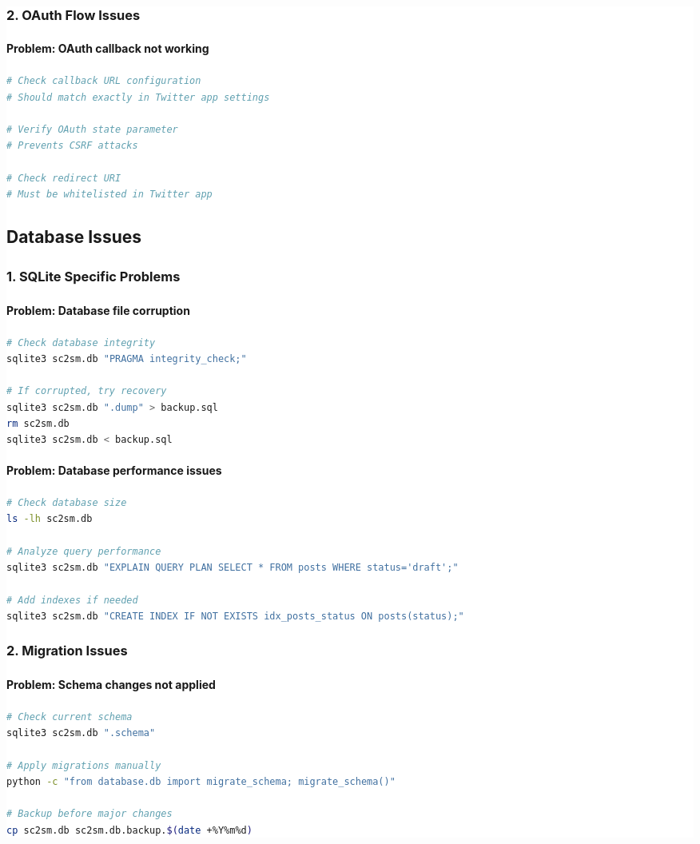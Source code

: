 ### 2. OAuth Flow Issues

#### Problem: OAuth callback not working
```bash
# Check callback URL configuration
# Should match exactly in Twitter app settings

# Verify OAuth state parameter
# Prevents CSRF attacks

# Check redirect URI
# Must be whitelisted in Twitter app
```

## Database Issues

### 1. SQLite Specific Problems

#### Problem: Database file corruption
```bash
# Check database integrity
sqlite3 sc2sm.db "PRAGMA integrity_check;"

# If corrupted, try recovery
sqlite3 sc2sm.db ".dump" > backup.sql
rm sc2sm.db
sqlite3 sc2sm.db < backup.sql
```

#### Problem: Database performance issues
```bash
# Check database size
ls -lh sc2sm.db

# Analyze query performance
sqlite3 sc2sm.db "EXPLAIN QUERY PLAN SELECT * FROM posts WHERE status='draft';"

# Add indexes if needed
sqlite3 sc2sm.db "CREATE INDEX IF NOT EXISTS idx_posts_status ON posts(status);"
```

### 2. Migration Issues

#### Problem: Schema changes not applied
```bash
# Check current schema
sqlite3 sc2sm.db ".schema"

# Apply migrations manually
python -c "from database.db import migrate_schema; migrate_schema()"

# Backup before major changes
cp sc2sm.db sc2sm.db.backup.$(date +%Y%m%d)
```
